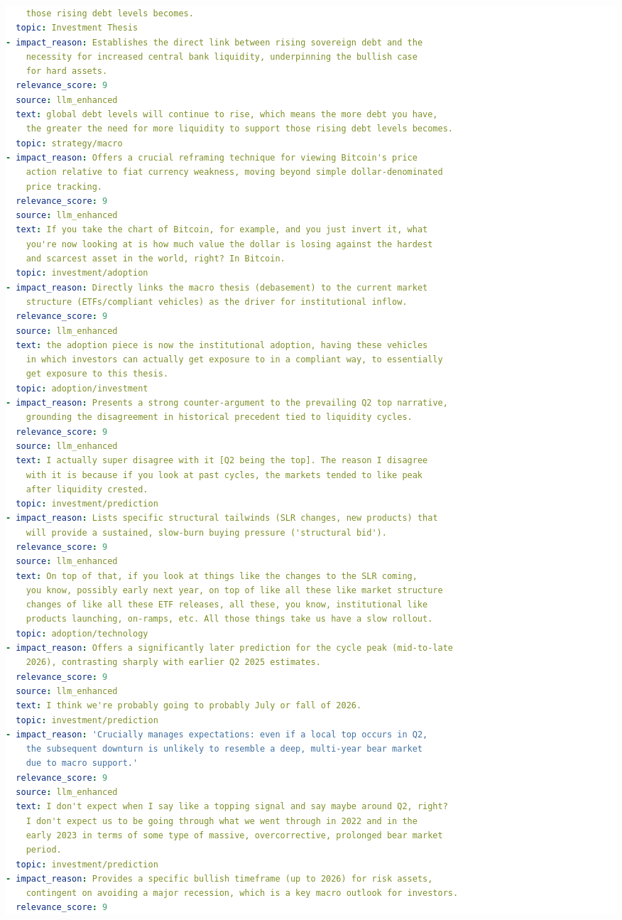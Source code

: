 ```yaml
    those rising debt levels becomes.
  topic: Investment Thesis
- impact_reason: Establishes the direct link between rising sovereign debt and the
    necessity for increased central bank liquidity, underpinning the bullish case
    for hard assets.
  relevance_score: 9
  source: llm_enhanced
  text: global debt levels will continue to rise, which means the more debt you have,
    the greater the need for more liquidity to support those rising debt levels becomes.
  topic: strategy/macro
- impact_reason: Offers a crucial reframing technique for viewing Bitcoin's price
    action relative to fiat currency weakness, moving beyond simple dollar-denominated
    price tracking.
  relevance_score: 9
  source: llm_enhanced
  text: If you take the chart of Bitcoin, for example, and you just invert it, what
    you're now looking at is how much value the dollar is losing against the hardest
    and scarcest asset in the world, right? In Bitcoin.
  topic: investment/adoption
- impact_reason: Directly links the macro thesis (debasement) to the current market
    structure (ETFs/compliant vehicles) as the driver for institutional inflow.
  relevance_score: 9
  source: llm_enhanced
  text: the adoption piece is now the institutional adoption, having these vehicles
    in which investors can actually get exposure to in a compliant way, to essentially
    get exposure to this thesis.
  topic: adoption/investment
- impact_reason: Presents a strong counter-argument to the prevailing Q2 top narrative,
    grounding the disagreement in historical precedent tied to liquidity cycles.
  relevance_score: 9
  source: llm_enhanced
  text: I actually super disagree with it [Q2 being the top]. The reason I disagree
    with it is because if you look at past cycles, the markets tended to like peak
    after liquidity crested.
  topic: investment/prediction
- impact_reason: Lists specific structural tailwinds (SLR changes, new products) that
    will provide a sustained, slow-burn buying pressure ('structural bid').
  relevance_score: 9
  source: llm_enhanced
  text: On top of that, if you look at things like the changes to the SLR coming,
    you know, possibly early next year, on top of like all these like market structure
    changes of like all these ETF releases, all these, you know, institutional like
    products launching, on-ramps, etc. All those things take us have a slow rollout.
  topic: adoption/technology
- impact_reason: Offers a significantly later prediction for the cycle peak (mid-to-late
    2026), contrasting sharply with earlier Q2 2025 estimates.
  relevance_score: 9
  source: llm_enhanced
  text: I think we're probably going to probably July or fall of 2026.
  topic: investment/prediction
- impact_reason: 'Crucially manages expectations: even if a local top occurs in Q2,
    the subsequent downturn is unlikely to resemble a deep, multi-year bear market
    due to macro support.'
  relevance_score: 9
  source: llm_enhanced
  text: I don't expect when I say like a topping signal and say maybe around Q2, right?
    I don't expect us to be going through what we went through in 2022 and in the
    early 2023 in terms of some type of massive, overcorrective, prolonged bear market
    period.
  topic: investment/prediction
- impact_reason: Provides a specific bullish timeframe (up to 2026) for risk assets,
    contingent on avoiding a major recession, which is a key macro outlook for investors.
  relevance_score: 9
```